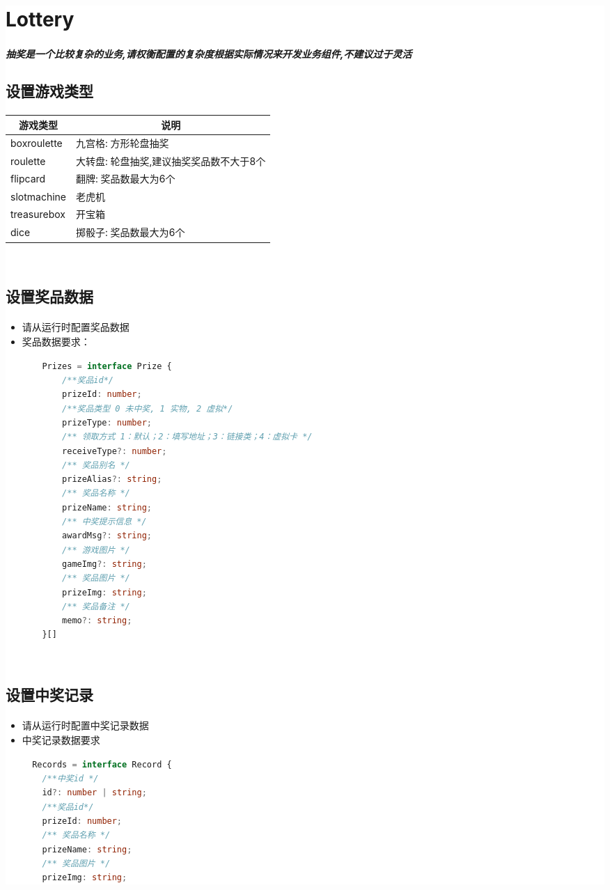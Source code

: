# Lottery 
***抽奖是一个比较复杂的业务,请权衡配置的复杂度根据实际情况来开发业务组件,不建议过于灵活***
## 设置游戏类型

|游戏类型|说明|
|----|----|
|boxroulette|九宫格: 方形轮盘抽奖|
|roulette|大转盘: 轮盘抽奖,建议抽奖奖品数不大于8个|
|flipcard|翻牌: 奖品数最大为6个|
|slotmachine|老虎机|
|treasurebox|开宝箱|
|dice|掷骰子: 奖品数最大为6个|

<br />

## 设置奖品数据
  - 请从运行时配置奖品数据
    <br />
  - 奖品数据要求：
    ```typeScript
        Prizes = interface Prize {
            /**奖品id*/ 
            prizeId: number; 
            /**奖品类型 0 未中奖, 1 实物, 2 虚拟*/
            prizeType: number; 
            /** 领取方式 1：默认；2：填写地址；3：链接类；4：虚拟卡 */ 
            receiveType?: number; 
            /** 奖品别名 */ 
            prizeAlias?: string; 
            /** 奖品名称 */ 
            prizeName: string; 
            /** 中奖提示信息 */ 
            awardMsg?: string;
            /** 游戏图片 */ 
            gameImg?: string; 
            /** 奖品图片 */ 
            prizeImg: string; 
            /** 奖品备注 */ 
            memo?: string; 
        }[]
    ```
    <br />
    
## 设置中奖记录
  - 请从运行时配置中奖记录数据
  - 中奖记录数据要求
    ```typeScript
      Records = interface Record {
        /**中奖id */
        id?: number | string;
        /**奖品id*/ 
        prizeId: number; 
        /** 奖品名称 */ 
        prizeName: string; 
        /** 奖品图片 */ 
        prizeImg: string; 